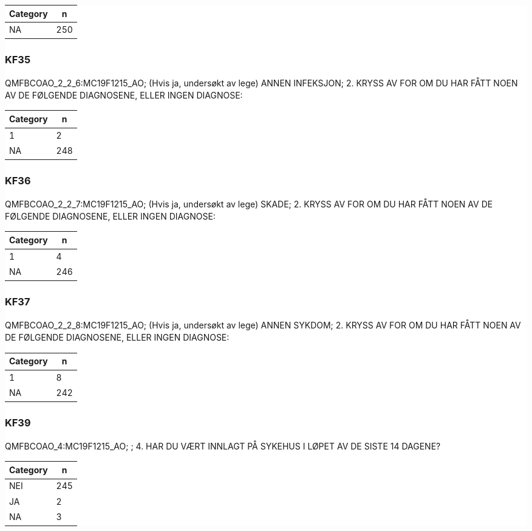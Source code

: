 
| Category | n |
| -------- | - |
| NA | 250 |


### KF35
QMFBCOAO_2_2_6:MC19F1215_AO; (Hvis ja, undersøkt av lege) ANNEN INFEKSJON; 2. KRYSS AV FOR OM DU HAR FÅTT NOEN AV DE FØLGENDE DIAGNOSENE, ELLER INGEN DIAGNOSE:


| Category | n |
| -------- | - |
| 1 | 2 |
| NA | 248 |


### KF36
QMFBCOAO_2_2_7:MC19F1215_AO; (Hvis ja, undersøkt av lege) SKADE; 2. KRYSS AV FOR OM DU HAR FÅTT NOEN AV DE FØLGENDE DIAGNOSENE, ELLER INGEN DIAGNOSE:


| Category | n |
| -------- | - |
| 1 | 4 |
| NA | 246 |


### KF37
QMFBCOAO_2_2_8:MC19F1215_AO; (Hvis ja, undersøkt av lege) ANNEN SYKDOM; 2. KRYSS AV FOR OM DU HAR FÅTT NOEN AV DE FØLGENDE DIAGNOSENE, ELLER INGEN DIAGNOSE:


| Category | n |
| -------- | - |
| 1 | 8 |
| NA | 242 |


### KF39
QMFBCOAO_4:MC19F1215_AO; ; 4. HAR DU VÆRT INNLAGT PÅ SYKEHUS I LØPET AV DE SISTE 14 DAGENE?


| Category | n |
| -------- | - |
| NEI | 245 |
| JA | 2 |
| NA | 3 |

